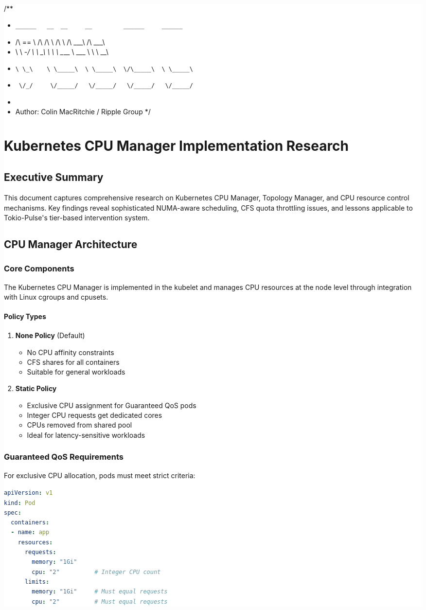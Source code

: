 /**
 *     ______   __  __     __         ______     ______
 *    /\  == \ /\ \/\ \   /\ \       /\  ___\   /\  ___\
 *    \ \  _-/ \ \ \_\ \  \ \ \____  \ \___  \  \ \  __\
 *     \ \_\    \ \_____\  \ \_____\  \/\_____\  \ \_____\
 *      \/_/     \/_____/   \/_____/   \/_____/   \/_____/
 *
 * Author: Colin MacRitchie / Ripple Group
 */

# Kubernetes CPU Manager Implementation Research

## Executive Summary

This document captures comprehensive research on Kubernetes CPU Manager, Topology Manager, and CPU resource control mechanisms. Key findings reveal sophisticated NUMA-aware scheduling, CFS quota throttling issues, and lessons applicable to Tokio-Pulse's tier-based intervention system.

## CPU Manager Architecture

### Core Components

The Kubernetes CPU Manager is implemented in the kubelet and manages CPU resources at the node level through integration with Linux cgroups and cpusets.

#### Policy Types

1. **None Policy** (Default)
   - No CPU affinity constraints
   - CFS shares for all containers
   - Suitable for general workloads

2. **Static Policy**
   - Exclusive CPU assignment for Guaranteed QoS pods
   - Integer CPU requests get dedicated cores
   - CPUs removed from shared pool
   - Ideal for latency-sensitive workloads

### Guaranteed QoS Requirements

For exclusive CPU allocation, pods must meet strict criteria:

```yaml
apiVersion: v1
kind: Pod
spec:
  containers:
  - name: app
    resources:
      requests:
        memory: "1Gi"
        cpu: "2"          # Integer CPU count
      limits:
        memory: "1Gi"     # Must equal requests
        cpu: "2"          # Must equal requests
```
